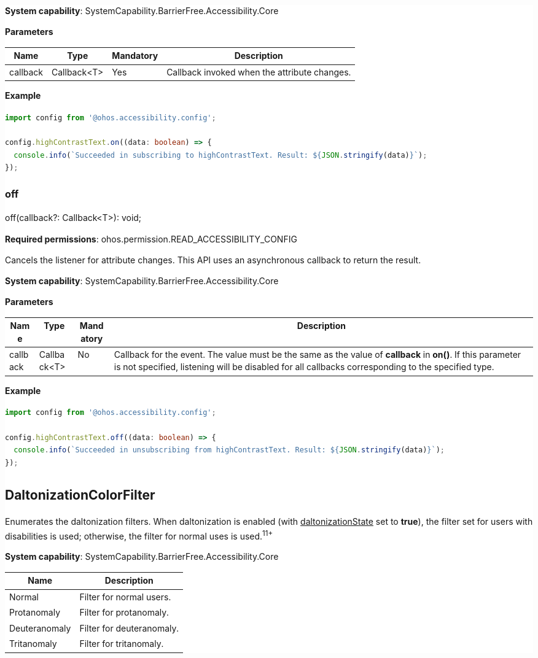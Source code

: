 **System capability**: SystemCapability.BarrierFree.Accessibility.Core

**Parameters**

| Name| Type| Mandatory| Description|
| -------- | -------- | -------- | -------- |
| callback | Callback&lt;T&gt; | Yes| Callback invoked when the attribute changes.|

**Example**

```ts
import config from '@ohos.accessibility.config';

config.highContrastText.on((data: boolean) => {
  console.info(`Succeeded in subscribing to highContrastText. Result: ${JSON.stringify(data)}`);
});
```

### off

off(callback?: Callback&lt;T&gt;): void;

**Required permissions**: ohos.permission.READ_ACCESSIBILITY_CONFIG

Cancels the listener for attribute changes. This API uses an asynchronous callback to return the result.

**System capability**: SystemCapability.BarrierFree.Accessibility.Core

**Parameters**

| Name| Type| Mandatory| Description|
| -------- | -------- | -------- | -------- |
| callback | Callback&lt;T&gt; | No| Callback for the event. The value must be the same as the value of **callback** in **on()**. If this parameter is not specified, listening will be disabled for all callbacks corresponding to the specified type.|

**Example**

```ts
import config from '@ohos.accessibility.config';

config.highContrastText.off((data: boolean) => {
  console.info(`Succeeded in unsubscribing from highContrastText. Result: ${JSON.stringify(data)}`);
});
```

## DaltonizationColorFilter

Enumerates the daltonization filters. 
When daltonization is enabled (with [daltonizationState](#attributes) set to **true**), the filter set for users with disabilities is used; otherwise, the filter for normal uses is used.<sup>11+</sup>

**System capability**: SystemCapability.BarrierFree.Accessibility.Core

| Name| Description|
| -------- | -------- |
| Normal | Filter for normal users.|
| Protanomaly | Filter for protanomaly.|
| Deuteranomaly | Filter for deuteranomaly.|
| Tritanomaly  | Filter for tritanomaly.|
